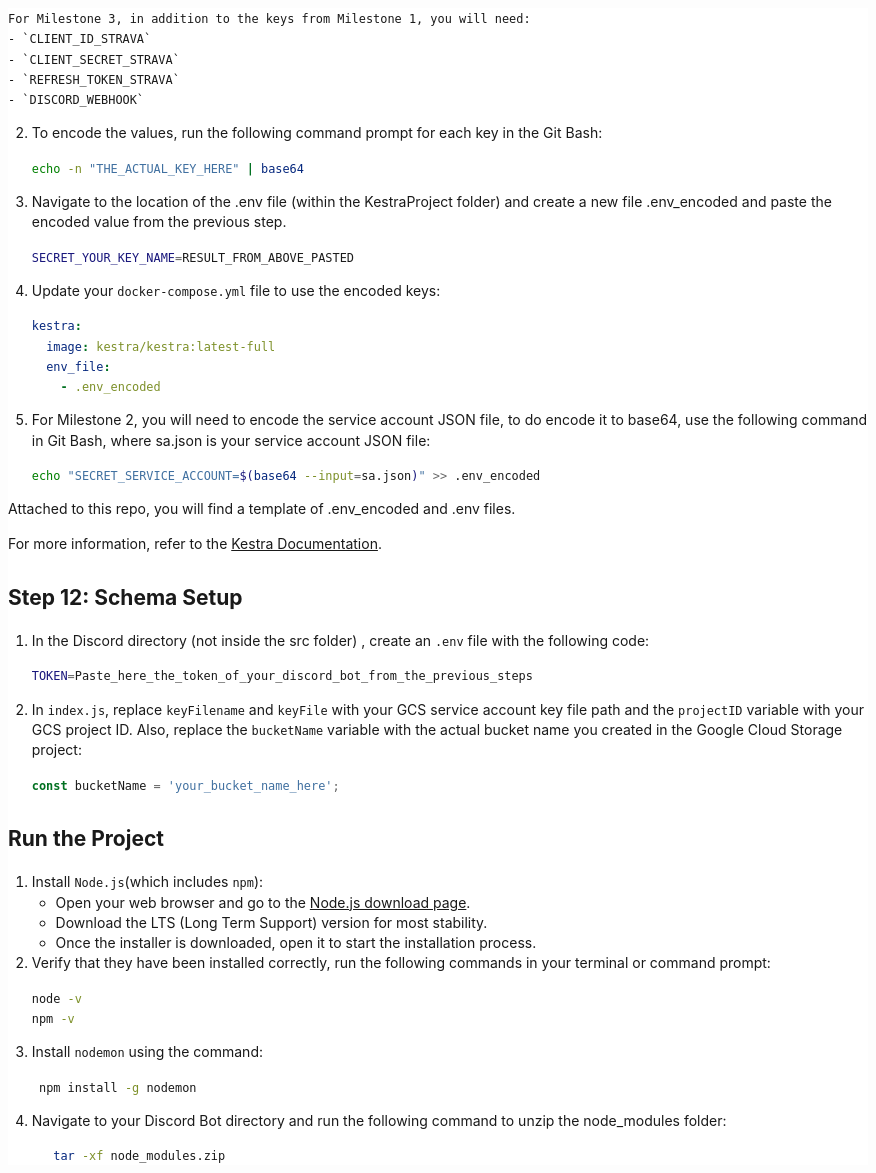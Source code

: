     For Milestone 3, in addition to the keys from Milestone 1, you will need:
    - `CLIENT_ID_STRAVA`
    - `CLIENT_SECRET_STRAVA`
    - `REFRESH_TOKEN_STRAVA`
    - `DISCORD_WEBHOOK`

2. To encode the values, run the following command prompt for each key in the Git Bash:
    ```sh
    echo -n "THE_ACTUAL_KEY_HERE" | base64
    ```
3. Navigate to the location of the .env file (within the KestraProject folder) and create a new file .env_encoded and paste the encoded value from the previous step.
    ```sh
    SECRET_YOUR_KEY_NAME=RESULT_FROM_ABOVE_PASTED
    ```
5. Update your `docker-compose.yml` file to use the encoded keys:
    ```yaml
    kestra:
      image: kestra/kestra:latest-full
      env_file:
        - .env_encoded
    ```
6. For Milestone 2, you will need to encode the service account JSON file, to do encode it to base64, use the following command in Git Bash, where sa.json is your service account JSON file:
    ```sh
    echo "SECRET_SERVICE_ACCOUNT=$(base64 --input=sa.json)" >> .env_encoded
    ```
Attached to this repo, you will find a template of .env_encoded and .env files.
    
For more information, refer to the [Kestra Documentation](https://kestra.io/docs/concepts/secret).

## Step 12: Schema Setup
1. In the Discord directory (not inside the src folder) , create an `.env` file with the following code:
    ```sh
    TOKEN=Paste_here_the_token_of_your_discord_bot_from_the_previous_steps
    ```
2. In `index.js`, replace `keyFilename` and `keyFile` with your GCS service account key file path and the `projectID` variable with your GCS project ID. Also, replace the `bucketName` variable with the actual bucket name you created in the Google Cloud Storage project:
    ```javascript
    const bucketName = 'your_bucket_name_here';
    ```
    
## Run the Project
1. Install `Node.js`(which includes `npm`):
   - Open your web browser and go to the [Node.js download page](https://nodejs.org/en).
   - Download the LTS (Long Term Support) version for most stability.
   - Once the installer is downloaded, open it to start the installation process.
2. Verify that they have been installed correctly, run the following commands in your terminal or command prompt:
    ```bash
    node -v
    npm -v
3. Install `nodemon` using the command:
   ```sh
    npm install -g nodemon
    ```
4. Navigate to your Discord Bot directory and run the following command to unzip the node_modules folder:
   ```sh
      tar -xf node_modules.zip
    ```
   ```